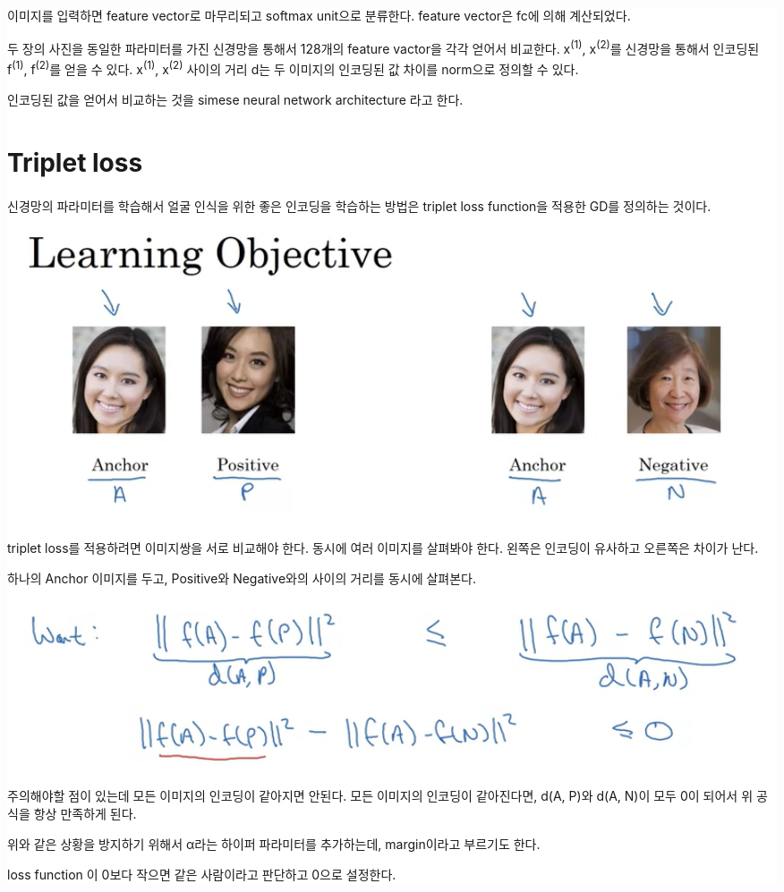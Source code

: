 이미지를 입력하면 feature vector로 마무리되고 softmax unit으로 분류한다. feature vector은 fc에 의해 계산되었다. 

두 장의 사진을 동일한 파라미터를 가진 신경망을 통해서 128개의 feature vactor을 각각 얻어서 비교한다. 
x<sup>(1)</sup>, x<sup>(2)</sup>를 신경망을 통해서 인코딩된 f<sup>(1)</sup>, f<sup>(2)</sup>를 얻을 수 있다. x<sup>(1)</sup>, x<sup>(2)</sup> 사이의 거리 d는 두 이미지의 인코딩된 값 차이를 norm으로 정의할 수 있다. 

인코딩된 값을 얻어서 비교하는 것을 simese neural network architecture 라고 한다. 


# Triplet loss
신경망의 파라미터를 학습해서 얼굴 인식을 위한 좋은 인코딩을 학습하는 방법은 triplet loss function을 적용한 GD를 정의하는 것이다. 

![alt](/assets/img/cv2.trip.png)

triplet loss를 적용하려면 이미지쌍을 서로 비교해야 한다. 동시에 여러 이미지를 살펴봐야 한다. 왼쪽은 인코딩이 유사하고 오른쪽은 차이가 난다. 

하나의 Anchor 이미지를 두고, Positive와 Negative와의 사이의 거리를 동시에 살펴본다.

![alt](/assets/img/cv2.sol.png)

주의해야할 점이 있는데 모든 이미지의 인코딩이 같아지면 안된다. 모든 이미지의 인코딩이 같아진다면, d(A, P)와 d(A, N)이 모두 0이 되어서 위 공식을 항상 만족하게 된다. 

위와 같은 상황을 방지하기 위해서 
α라는 하이퍼 파라미터를 추가하는데, margin이라고 부르기도 한다.

loss function 이 0보다 작으면 같은 사람이라고 판단하고 0으로 설정한다. 
